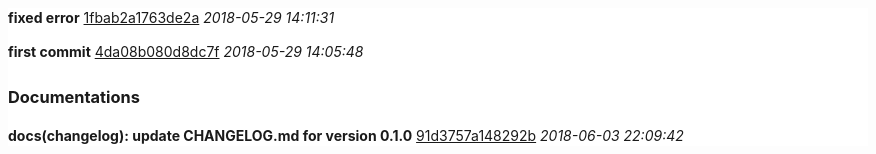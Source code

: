 **fixed error** [1fbab2a1763de2a](/bitbucket/projects/GLAPI/repos/glapi-global-apis-issuetracker-salesforceissuetracker/commits/1fbab2a1763de2a) *2018-05-29 14:11:31*

**first commit** [4da08b080d8dc7f](/bitbucket/projects/GLAPI/repos/glapi-global-apis-issuetracker-salesforceissuetracker/commits/4da08b080d8dc7f) *2018-05-29 14:05:48*


###  Documentations

**docs(changelog): update CHANGELOG.md for version 0.1.0** [91d3757a148292b](/bitbucket/projects/GLAPI/repos/glapi-global-apis-issuetracker-salesforceissuetracker/commits/91d3757a148292b) *2018-06-03 22:09:42*


